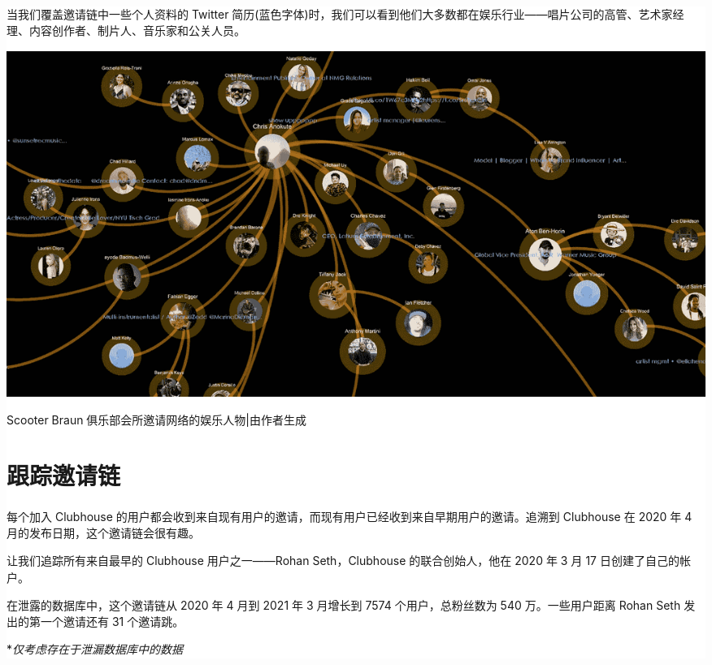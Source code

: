 当我们覆盖邀请链中一些个人资料的 Twitter 简历(蓝色字体)时，我们可以看到他们大多数都在娱乐行业——唱片公司的高管、艺术家经理、内容创作者、制片人、音乐家和公关人员。

![](img/5a2a0cf6662a55c3a58bb699ccc6463d.png)

Scooter Braun 俱乐部会所邀请网络的娱乐人物|由作者生成

# 跟踪邀请链

每个加入 Clubhouse 的用户都会收到来自现有用户的邀请，而现有用户已经收到来自早期用户的邀请。追溯到 Clubhouse 在 2020 年 4 月的发布日期，这个邀请链会很有趣。

让我们追踪所有来自最早的 Clubhouse 用户之一——Rohan Seth，Clubhouse 的联合创始人，他在 2020 年 3 月 17 日创建了自己的帐户。

在泄露的数据库中，这个邀请链从 2020 年 4 月到 2021 年 3 月增长到 7574 个用户，总粉丝数为 540 万。一些用户距离 Rohan Seth 发出的第一个邀请还有 31 个邀请跳。

**仅考虑存在于泄漏数据库中的数据*
